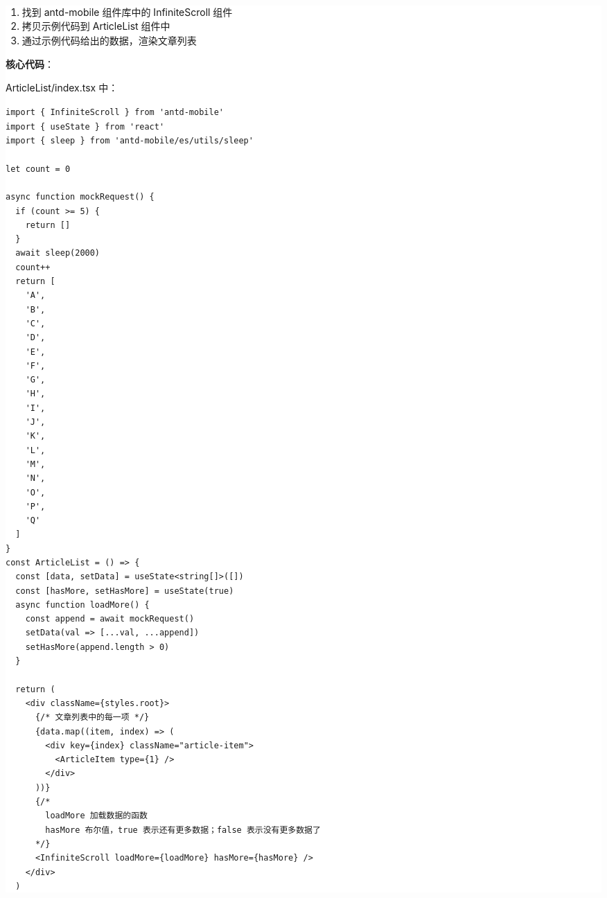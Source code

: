 1. 找到 antd-mobile 组件库中的 InfiniteScroll 组件
2. 拷贝示例代码到 ArticleList 组件中
3. 通过示例代码给出的数据，渲染文章列表

**核心代码**：

ArticleList/index.tsx 中：

```tsx
import { InfiniteScroll } from 'antd-mobile'
import { useState } from 'react'
import { sleep } from 'antd-mobile/es/utils/sleep'

let count = 0

async function mockRequest() {
  if (count >= 5) {
    return []
  }
  await sleep(2000)
  count++
  return [
    'A',
    'B',
    'C',
    'D',
    'E',
    'F',
    'G',
    'H',
    'I',
    'J',
    'K',
    'L',
    'M',
    'N',
    'O',
    'P',
    'Q'
  ]
}
const ArticleList = () => {
  const [data, setData] = useState<string[]>([])
  const [hasMore, setHasMore] = useState(true)
  async function loadMore() {
    const append = await mockRequest()
    setData(val => [...val, ...append])
    setHasMore(append.length > 0)
  }

  return (
    <div className={styles.root}>
      {/* 文章列表中的每一项 */}
      {data.map((item, index) => (
        <div key={index} className="article-item">
          <ArticleItem type={1} />
        </div>
      ))}
      {/*
        loadMore 加载数据的函数
        hasMore 布尔值，true 表示还有更多数据；false 表示没有更多数据了
      */}
      <InfiniteScroll loadMore={loadMore} hasMore={hasMore} />
    </div>
  )
```

  [channelId]: articles
  [key in number]: Articles